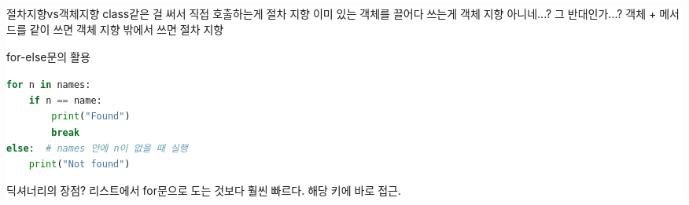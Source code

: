 절차지향vs객체지향
class같은 걸 써서 직접 호출하는게 절차 지향
이미 있는 객체를 끌어다 쓰는게 객체 지향
아니네...? 그 반대인가...?
객체 + 메서드를 같이 쓰면 객체 지향
밖에서 쓰면 절차 지향

for-else문의 활용
```python
for n in names:
    if n == name:
        print("Found")
        break
else:  # names 안에 n이 없을 때 실행
    print("Not found")
```

딕셔너리의 장점?
리스트에서 for문으로 도는 것보다 훨씬 빠르다. 해당 키에 바로 접근.